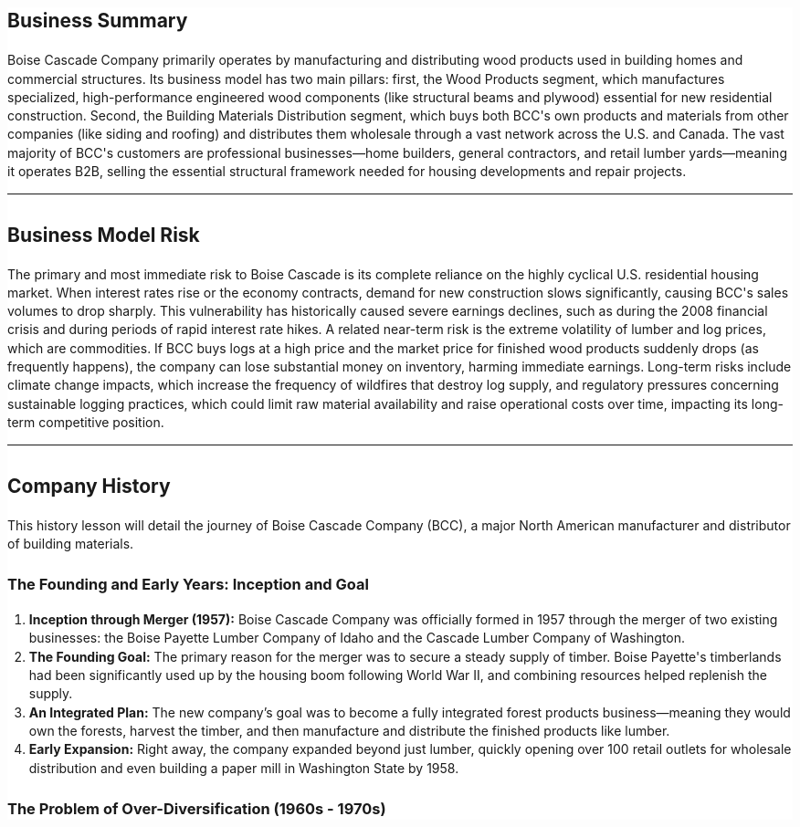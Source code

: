 ## Business Summary

Boise Cascade Company primarily operates by manufacturing and distributing wood products used in building homes and commercial structures. Its business model has two main pillars: first, the Wood Products segment, which manufactures specialized, high-performance engineered wood components (like structural beams and plywood) essential for new residential construction. Second, the Building Materials Distribution segment, which buys both BCC's own products and materials from other companies (like siding and roofing) and distributes them wholesale through a vast network across the U.S. and Canada. The vast majority of BCC's customers are professional businesses—home builders, general contractors, and retail lumber yards—meaning it operates B2B, selling the essential structural framework needed for housing developments and repair projects.

---

## Business Model Risk

The primary and most immediate risk to Boise Cascade is its complete reliance on the highly cyclical U.S. residential housing market. When interest rates rise or the economy contracts, demand for new construction slows significantly, causing BCC's sales volumes to drop sharply. This vulnerability has historically caused severe earnings declines, such as during the 2008 financial crisis and during periods of rapid interest rate hikes. A related near-term risk is the extreme volatility of lumber and log prices, which are commodities. If BCC buys logs at a high price and the market price for finished wood products suddenly drops (as frequently happens), the company can lose substantial money on inventory, harming immediate earnings. Long-term risks include climate change impacts, which increase the frequency of wildfires that destroy log supply, and regulatory pressures concerning sustainable logging practices, which could limit raw material availability and raise operational costs over time, impacting its long-term competitive position.

---

## Company History

This history lesson will detail the journey of Boise Cascade Company (BCC), a major North American manufacturer and distributor of building materials.

### **The Founding and Early Years: Inception and Goal**

1.  **Inception through Merger (1957):** Boise Cascade Company was officially formed in 1957 through the merger of two existing businesses: the Boise Payette Lumber Company of Idaho and the Cascade Lumber Company of Washington.
2.  **The Founding Goal:** The primary reason for the merger was to secure a steady supply of timber. Boise Payette's timberlands had been significantly used up by the housing boom following World War II, and combining resources helped replenish the supply.
3.  **An Integrated Plan:** The new company’s goal was to become a fully integrated forest products business—meaning they would own the forests, harvest the timber, and then manufacture and distribute the finished products like lumber.
4.  **Early Expansion:** Right away, the company expanded beyond just lumber, quickly opening over 100 retail outlets for wholesale distribution and even building a paper mill in Washington State by 1958.

### **The Problem of Over-Diversification (1960s - 1970s)**
